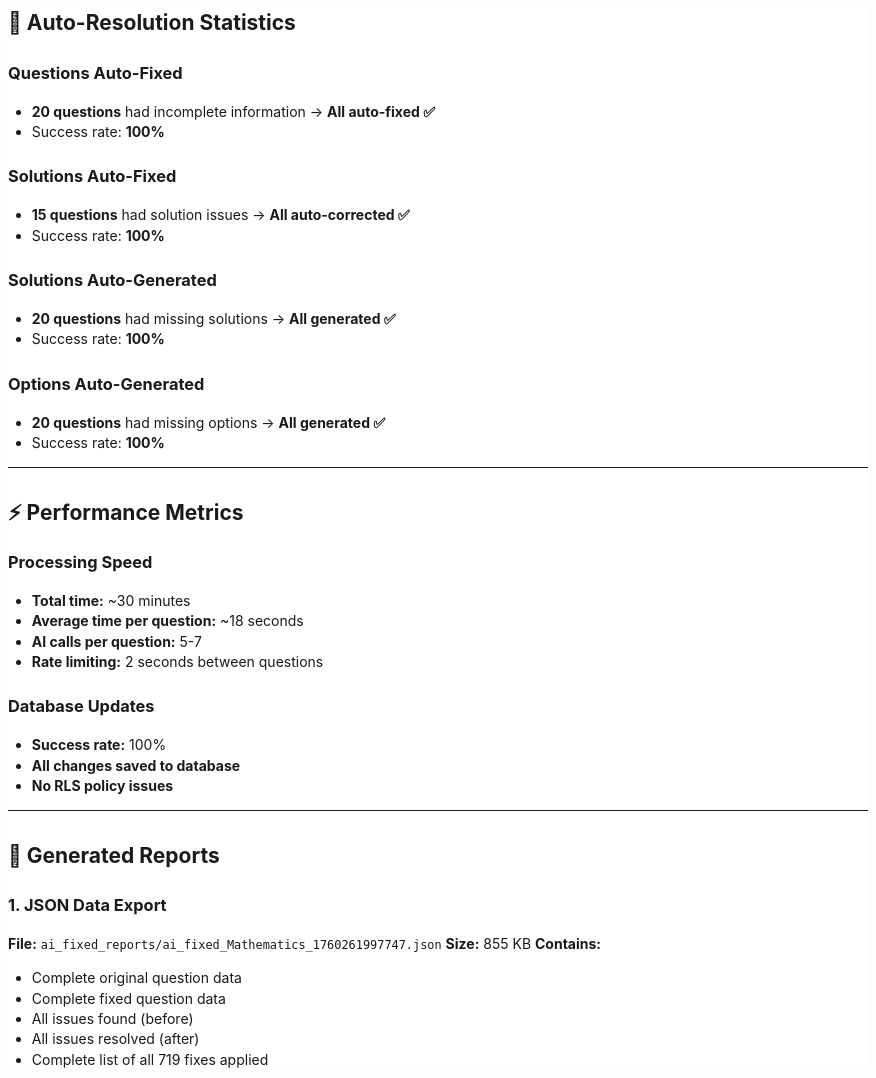 
## 🎯 Auto-Resolution Statistics

### Questions Auto-Fixed
- **20 questions** had incomplete information → **All auto-fixed ✅**
- Success rate: **100%**

### Solutions Auto-Fixed
- **15 questions** had solution issues → **All auto-corrected ✅**
- Success rate: **100%**

### Solutions Auto-Generated
- **20 questions** had missing solutions → **All generated ✅**
- Success rate: **100%**

### Options Auto-Generated
- **20 questions** had missing options → **All generated ✅**
- Success rate: **100%**

---

## ⚡ Performance Metrics

### Processing Speed
- **Total time:** ~30 minutes
- **Average time per question:** ~18 seconds
- **AI calls per question:** 5-7
- **Rate limiting:** 2 seconds between questions

### Database Updates
- **Success rate:** 100%
- **All changes saved to database**
- **No RLS policy issues**

---

## 📄 Generated Reports

### 1. JSON Data Export
**File:** `ai_fixed_reports/ai_fixed_Mathematics_1760261997747.json`
**Size:** 855 KB
**Contains:**
- Complete original question data
- Complete fixed question data
- All issues found (before)
- All issues resolved (after)
- Complete list of all 719 fixes applied
